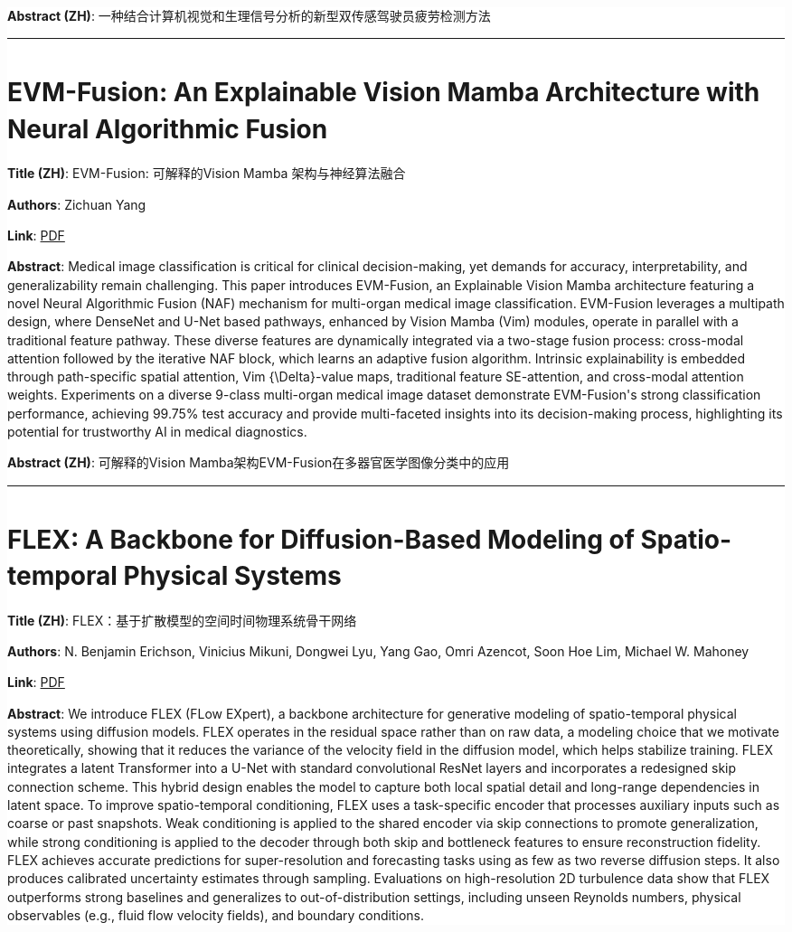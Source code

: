 **Abstract (ZH)**: 一种结合计算机视觉和生理信号分析的新型双传感驾驶员疲劳检测方法 

---
# EVM-Fusion: An Explainable Vision Mamba Architecture with Neural Algorithmic Fusion 

**Title (ZH)**: EVM-Fusion: 可解释的Vision Mamba 架构与神经算法融合 

**Authors**: Zichuan Yang  

**Link**: [PDF](https://arxiv.org/pdf/2505.17367)  

**Abstract**: Medical image classification is critical for clinical decision-making, yet demands for accuracy, interpretability, and generalizability remain challenging. This paper introduces EVM-Fusion, an Explainable Vision Mamba architecture featuring a novel Neural Algorithmic Fusion (NAF) mechanism for multi-organ medical image classification. EVM-Fusion leverages a multipath design, where DenseNet and U-Net based pathways, enhanced by Vision Mamba (Vim) modules, operate in parallel with a traditional feature pathway. These diverse features are dynamically integrated via a two-stage fusion process: cross-modal attention followed by the iterative NAF block, which learns an adaptive fusion algorithm. Intrinsic explainability is embedded through path-specific spatial attention, Vim {\Delta}-value maps, traditional feature SE-attention, and cross-modal attention weights. Experiments on a diverse 9-class multi-organ medical image dataset demonstrate EVM-Fusion's strong classification performance, achieving 99.75% test accuracy and provide multi-faceted insights into its decision-making process, highlighting its potential for trustworthy AI in medical diagnostics. 

**Abstract (ZH)**: 可解释的Vision Mamba架构EVM-Fusion在多器官医学图像分类中的应用 

---
# FLEX: A Backbone for Diffusion-Based Modeling of Spatio-temporal Physical Systems 

**Title (ZH)**: FLEX：基于扩散模型的空间时间物理系统骨干网络 

**Authors**: N. Benjamin Erichson, Vinicius Mikuni, Dongwei Lyu, Yang Gao, Omri Azencot, Soon Hoe Lim, Michael W. Mahoney  

**Link**: [PDF](https://arxiv.org/pdf/2505.17351)  

**Abstract**: We introduce FLEX (FLow EXpert), a backbone architecture for generative modeling of spatio-temporal physical systems using diffusion models. FLEX operates in the residual space rather than on raw data, a modeling choice that we motivate theoretically, showing that it reduces the variance of the velocity field in the diffusion model, which helps stabilize training. FLEX integrates a latent Transformer into a U-Net with standard convolutional ResNet layers and incorporates a redesigned skip connection scheme. This hybrid design enables the model to capture both local spatial detail and long-range dependencies in latent space. To improve spatio-temporal conditioning, FLEX uses a task-specific encoder that processes auxiliary inputs such as coarse or past snapshots. Weak conditioning is applied to the shared encoder via skip connections to promote generalization, while strong conditioning is applied to the decoder through both skip and bottleneck features to ensure reconstruction fidelity. FLEX achieves accurate predictions for super-resolution and forecasting tasks using as few as two reverse diffusion steps. It also produces calibrated uncertainty estimates through sampling. Evaluations on high-resolution 2D turbulence data show that FLEX outperforms strong baselines and generalizes to out-of-distribution settings, including unseen Reynolds numbers, physical observables (e.g., fluid flow velocity fields), and boundary conditions. 
